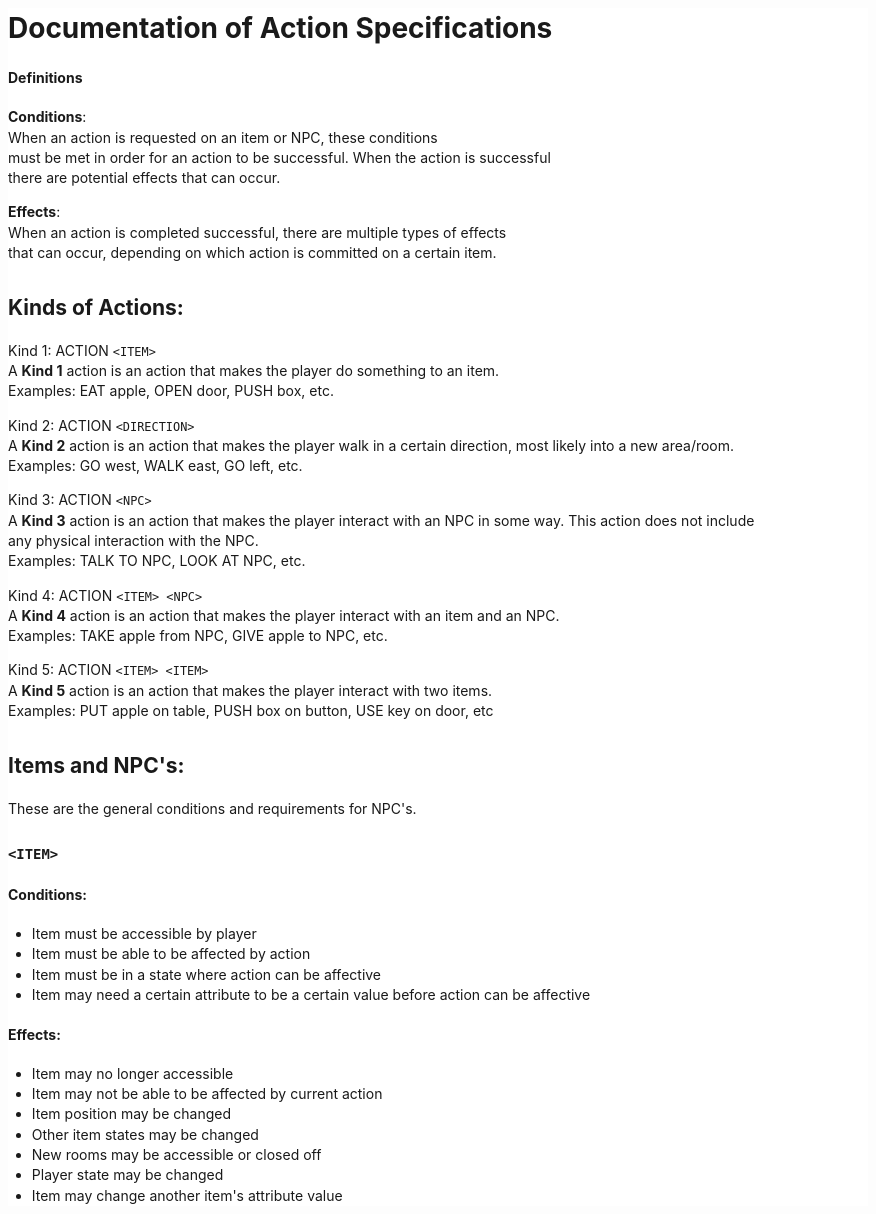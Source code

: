 ﻿# Documentation of Action Specifications

#### Definitions
**Conditions**: <br>
When an action is requested on an item or NPC, these conditions<br>
must be met in order for an action to be successful. When the action is successful<br>
there are potential effects that can occur. <br>

**Effects**:<br>
When an action is completed successful, there are multiple types of effects<br>
that can occur, depending on which action is committed on a certain item.<br>


## Kinds of Actions:
Kind 1: ACTION `<ITEM>` <br>
A **Kind 1** action is an action that makes the player do something to an item.<br>
Examples: EAT apple, OPEN door, PUSH box, etc.<br>

Kind 2: ACTION `<DIRECTION>`<br>
A **Kind 2** action is an action that makes the player walk in a certain direction, most likely into a new area/room.<br>
Examples: GO west, WALK east, GO left, etc.<br>

Kind 3: ACTION `<NPC>`<br>
A **Kind 3** action is an action that makes the player interact with an NPC in some way. This action does not include<br>
any physical interaction with the NPC.<br>
Examples: TALK TO NPC, LOOK AT NPC, etc.

Kind 4: ACTION `<ITEM> <NPC>` <br>
A **Kind 4** action is an action that makes the player interact with an item and an NPC.<br>
Examples: TAKE apple from NPC, GIVE apple to NPC, etc.<br>

Kind 5: ACTION `<ITEM> <ITEM>`<br>
A **Kind 5** action is an action that makes the player interact with two items. <br>
Examples: PUT apple on table, PUSH box on button, USE key on door, etc<br>


## Items and NPC's:

These are the general conditions and requirements for NPC's.

### `<ITEM>`
#### Conditions:
- Item must be accessible by player
- Item must be able to be affected by action
- Item must be in a state where action can be affective
- Item may need a certain attribute to be a certain value before action can be affective


#### Effects:
- Item may no longer accessible 
- Item may not be able to be affected by current action
- Item position may be changed 
- Other item states may be changed
- New rooms may be accessible or closed off
- Player state may be changed 
- Item may change another item's attribute value
